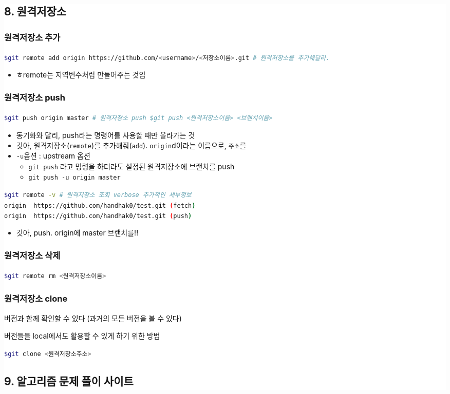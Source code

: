 



## 8. 원격저장소 

### 원격저장소 추가 

```bash
$git remote add origin https://github.com/<username>/<저장소이름>.git # 원격저장소를 추가해달라. 
```

- ㅎremote는 지역변수처럼 만들어주는 것임 

### 원격저장소 push 

``` bash
$git push origin master # 원격저장소 push $git push <원격저장소이름> <브랜치이름>
```

- 동기화와 달리, push라는 명령어를 사용할 때만 올라가는 것
- 깃아, 원격저장소(`remote`)를 추가해줘(`add`). `origin`d이라는 이름으로, `주소`를 
- `-u`옵션 : upstream 옵션 
  - `git push` 라고 명령을 하더라도 설정된 원격저장소에 브랜치를 push 
  - `git push -u origin master`



```bash
$git remote -v # 원격저장소 조회 verbose 추가적인 세부정보 
origin  https://github.com/handhak0/test.git (fetch)
origin  https://github.com/handhak0/test.git (push)
```

- 깃아, push. origin에 master 브랜치를!! 

  

### 원격저장소 삭제 

```bash
$git remote rm <원격저장소이름>
```



### 원격저장소 clone 

버전과 함께 확인할 수 있다 (과거의 모든 버전을 볼 수 있다)

버전들을 local에서도 활용할 수 있게 하기 위한 방법 

```bash
$git clone <원격저장소주소> 
```





## 9. 알고리즘 문제 풀이 사이트 
